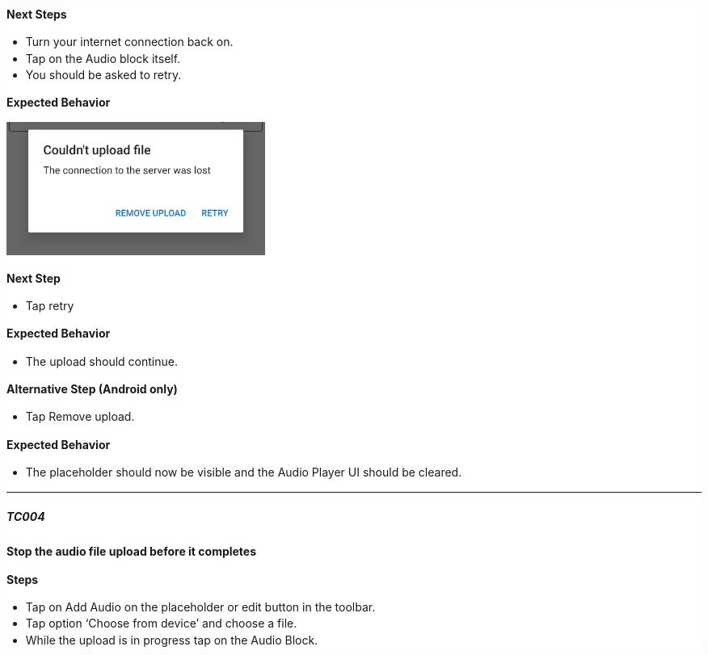 **Next Steps**

-   Turn your internet connection back on.
-   Tap on the Audio block itself.
-   You should be asked to retry.

**Expected Behavior**

<kbd><img src="../resources/local-file-upload-retry.png" width="320"></kbd>


**Next Step**
-   Tap retry

**Expected Behavior**
-   The upload should continue.


**Alternative Step (Android only)**
-   Tap Remove upload.

**Expected Behavior**
-   The placeholder should now be visible and the Audio Player UI should be cleared.
--------------------------------------------------------------------------------
##### TC004

**Stop the audio file upload before it completes**

**Steps**

-   Tap on Add Audio on the placeholder or edit button in the toolbar.
-   Tap option ‘Choose from device’ and choose a file.
-   While the upload is in progress tap on the Audio Block.

